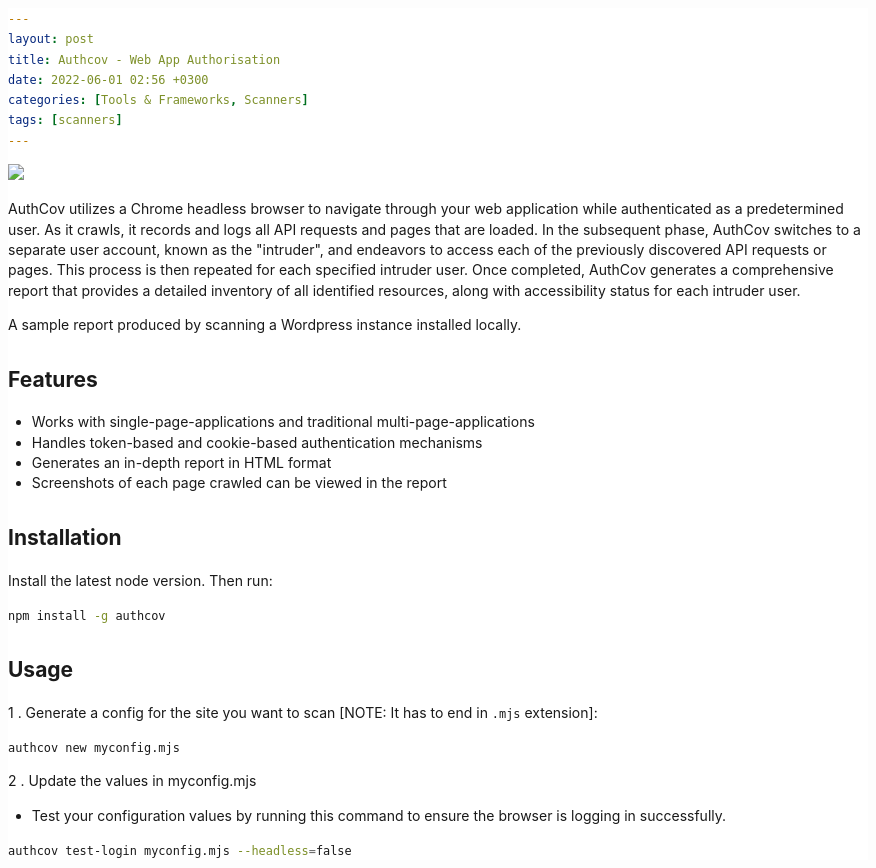 ```yaml
---
layout: post
title: Authcov - Web App Authorisation
date: 2022-06-01 02:56 +0300
categories: [Tools & Frameworks, Scanners]
tags: [scanners]
---
```






![](../../assets/img/scanners/auth.gif)

AuthCov utilizes a Chrome headless browser to navigate through your web application while authenticated as a predetermined user. As it crawls, it records and logs all API requests and pages that are loaded. In the subsequent phase, AuthCov switches to a separate user account, known as the "intruder", and endeavors to access each of the previously discovered API requests or pages. This process is then repeated for each specified intruder user. Once completed, AuthCov generates a comprehensive report that provides a detailed inventory of all identified resources, along with accessibility status for each intruder user.

A sample report produced by scanning a Wordpress instance installed locally.

Features
--------

*   Works with single-page-applications and traditional multi-page-applications
*   Handles token-based and cookie-based authentication mechanisms
*   Generates an in-depth report in HTML format
*   Screenshots of each page crawled can be viewed in the report

Installation
------------

Install the latest node version. Then run:

```bash
npm install -g authcov
```

Usage
-----

1 \.  Generate a config for the site you want to scan \[NOTE: It has to end in `.mjs` extension\]:

```bash
authcov new myconfig.mjs
```

2 \.  Update the values in myconfig.mjs
*  Test your configuration values by running this command to ensure the browser is logging in successfully.

```bash
authcov test-login myconfig.mjs --headless=false
```
